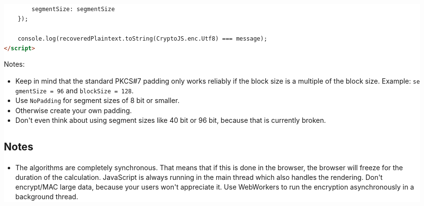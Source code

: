 ```html
        segmentSize: segmentSize
    });

    console.log(recoveredPlaintext.toString(CryptoJS.enc.Utf8) === message);
</script>
```

Notes:

- Keep in mind that the standard PKCS#7 padding only works reliably if the block size is a multiple of the block size. Example: `segmentSize = 96` and `blockSize = 128`.
 - Use `NoPadding` for segment sizes of 8 bit or smaller.
 - Otherwise create your own padding.
 - Don't even think about using segment sizes like 40 bit or 96 bit, because that is currently broken.

## Notes

- The algorithms are completely synchronous. That means that if this is done in the browser, the browser will freeze for the duration of the calculation. JavaScript is always running in the main thread which also handles the rendering. Don't encrypt/MAC large data, because your users won't appreciate it. Use WebWorkers to run the encryption asynchronously in a background thread.
